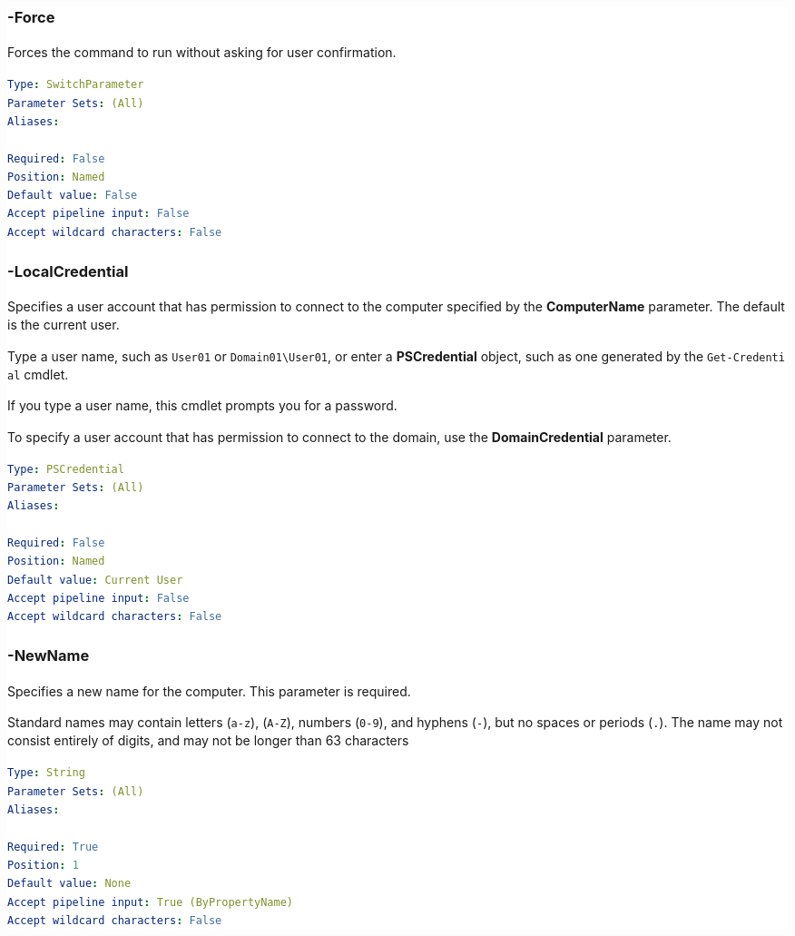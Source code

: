 ### -Force

Forces the command to run without asking for user confirmation.

```yaml
Type: SwitchParameter
Parameter Sets: (All)
Aliases:

Required: False
Position: Named
Default value: False
Accept pipeline input: False
Accept wildcard characters: False
```

### -LocalCredential

Specifies a user account that has permission to connect to the computer specified by the
**ComputerName** parameter. The default is the current user.

Type a user name, such as `User01` or `Domain01\User01`, or enter a **PSCredential** object, such as
one generated by the `Get-Credential` cmdlet.

If you type a user name, this cmdlet prompts you for a password.

To specify a user account that has permission to connect to the domain, use the **DomainCredential**
parameter.

```yaml
Type: PSCredential
Parameter Sets: (All)
Aliases:

Required: False
Position: Named
Default value: Current User
Accept pipeline input: False
Accept wildcard characters: False
```

### -NewName

Specifies a new name for the computer.
This parameter is required.

Standard names may contain letters (`a-z`), (`A-Z`), numbers (`0-9`), and hyphens (`-`), but no
spaces or periods (`.`). The name may not consist entirely of digits, and may not be longer than
63 characters

```yaml
Type: String
Parameter Sets: (All)
Aliases:

Required: True
Position: 1
Default value: None
Accept pipeline input: True (ByPropertyName)
Accept wildcard characters: False
```
